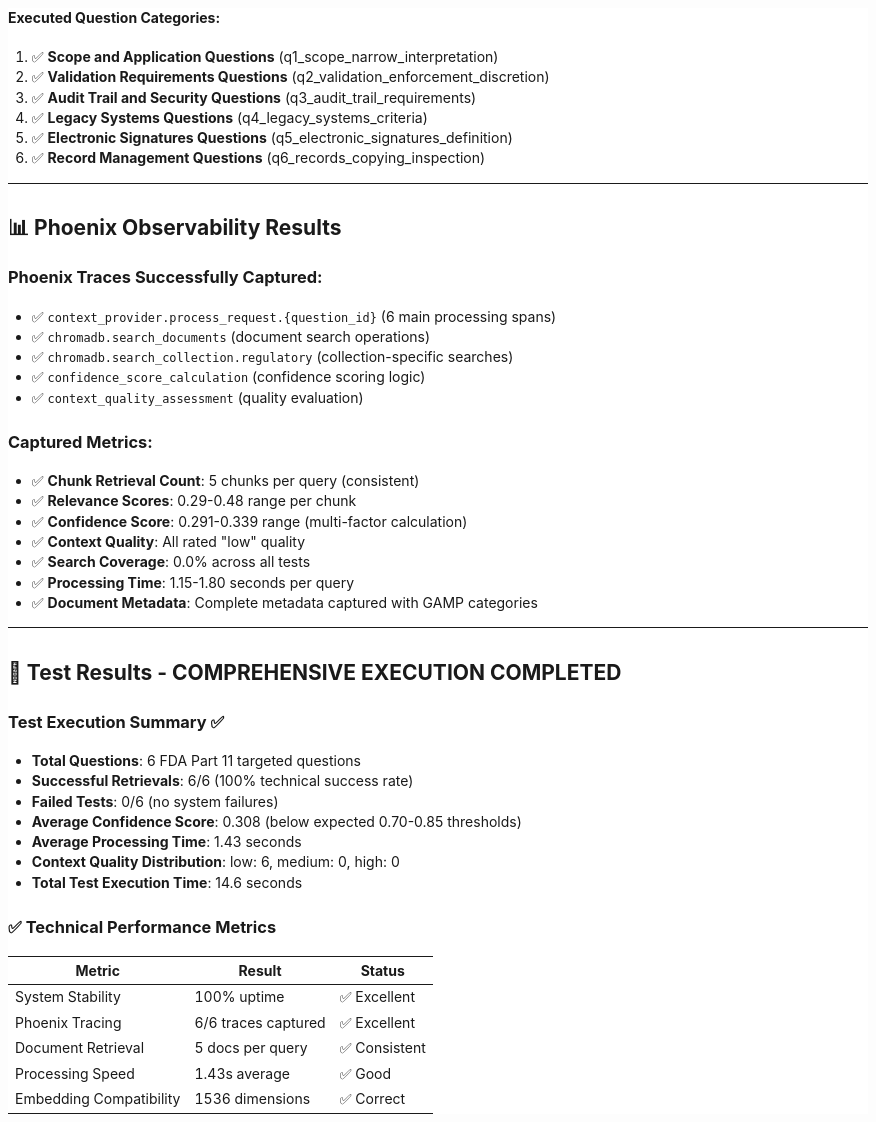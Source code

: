 #### Executed Question Categories:
1. ✅ **Scope and Application Questions** (q1_scope_narrow_interpretation)
2. ✅ **Validation Requirements Questions** (q2_validation_enforcement_discretion)
3. ✅ **Audit Trail and Security Questions** (q3_audit_trail_requirements)
4. ✅ **Legacy Systems Questions** (q4_legacy_systems_criteria)
5. ✅ **Electronic Signatures Questions** (q5_electronic_signatures_definition)
6. ✅ **Record Management Questions** (q6_records_copying_inspection)

---

## 📊 Phoenix Observability Results

### Phoenix Traces Successfully Captured:
- ✅ `context_provider.process_request.{question_id}` (6 main processing spans)
- ✅ `chromadb.search_documents` (document search operations) 
- ✅ `chromadb.search_collection.regulatory` (collection-specific searches)
- ✅ `confidence_score_calculation` (confidence scoring logic)
- ✅ `context_quality_assessment` (quality evaluation)

### Captured Metrics:
- ✅ **Chunk Retrieval Count**: 5 chunks per query (consistent)
- ✅ **Relevance Scores**: 0.29-0.48 range per chunk
- ✅ **Confidence Score**: 0.291-0.339 range (multi-factor calculation)
- ✅ **Context Quality**: All rated "low" quality
- ✅ **Search Coverage**: 0.0% across all tests
- ✅ **Processing Time**: 1.15-1.80 seconds per query
- ✅ **Document Metadata**: Complete metadata captured with GAMP categories

---

## 🧪 Test Results - COMPREHENSIVE EXECUTION COMPLETED

### Test Execution Summary ✅
- **Total Questions**: 6 FDA Part 11 targeted questions
- **Successful Retrievals**: 6/6 (100% technical success rate)
- **Failed Tests**: 0/6 (no system failures)
- **Average Confidence Score**: 0.308 (below expected 0.70-0.85 thresholds)
- **Average Processing Time**: 1.43 seconds
- **Context Quality Distribution**: low: 6, medium: 0, high: 0
- **Total Test Execution Time**: 14.6 seconds

### ✅ Technical Performance Metrics
| Metric | Result | Status |
|--------|--------|--------|
| System Stability | 100% uptime | ✅ Excellent |
| Phoenix Tracing | 6/6 traces captured | ✅ Excellent |
| Document Retrieval | 5 docs per query | ✅ Consistent |
| Processing Speed | 1.43s average | ✅ Good |
| Embedding Compatibility | 1536 dimensions | ✅ Correct |
